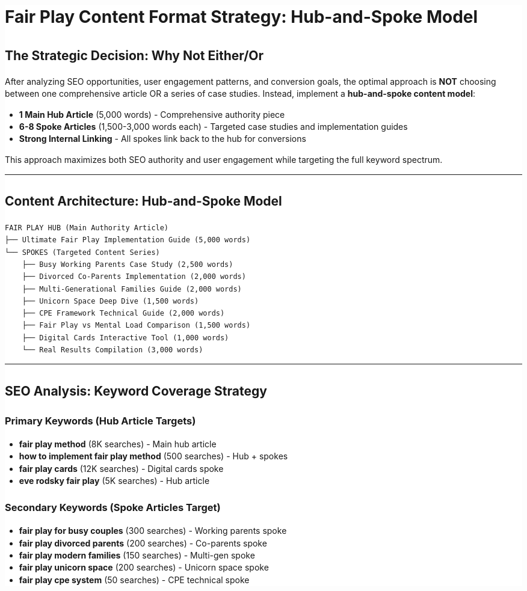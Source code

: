 # Fair Play Content Format Strategy: Hub-and-Spoke Model

## The Strategic Decision: Why Not Either/Or

After analyzing SEO opportunities, user engagement patterns, and conversion goals, the optimal approach is **NOT** choosing between one comprehensive article OR a series of case studies. Instead, implement a **hub-and-spoke content model**:

- **1 Main Hub Article** (5,000 words) - Comprehensive authority piece
- **6-8 Spoke Articles** (1,500-3,000 words each) - Targeted case studies and implementation guides
- **Strong Internal Linking** - All spokes link back to the hub for conversions

This approach maximizes both SEO authority and user engagement while targeting the full keyword spectrum.

---

## Content Architecture: Hub-and-Spoke Model

```
FAIR PLAY HUB (Main Authority Article)
├── Ultimate Fair Play Implementation Guide (5,000 words)
└── SPOKES (Targeted Content Series)
    ├── Busy Working Parents Case Study (2,500 words)
    ├── Divorced Co-Parents Implementation (2,000 words)
    ├── Multi-Generational Families Guide (2,000 words)
    ├── Unicorn Space Deep Dive (1,500 words)
    ├── CPE Framework Technical Guide (2,000 words)
    ├── Fair Play vs Mental Load Comparison (1,500 words)
    ├── Digital Cards Interactive Tool (1,000 words)
    └── Real Results Compilation (3,000 words)
```

---

## SEO Analysis: Keyword Coverage Strategy

### Primary Keywords (Hub Article Targets)
- **fair play method** (8K searches) - Main hub article
- **how to implement fair play method** (500 searches) - Hub + spokes
- **fair play cards** (12K searches) - Digital cards spoke
- **eve rodsky fair play** (5K searches) - Hub article

### Secondary Keywords (Spoke Articles Target)
- **fair play for busy couples** (300 searches) - Working parents spoke
- **fair play divorced parents** (200 searches) - Co-parents spoke
- **fair play modern families** (150 searches) - Multi-gen spoke
- **fair play unicorn space** (200 searches) - Unicorn space spoke
- **fair play cpe system** (50 searches) - CPE technical spoke
